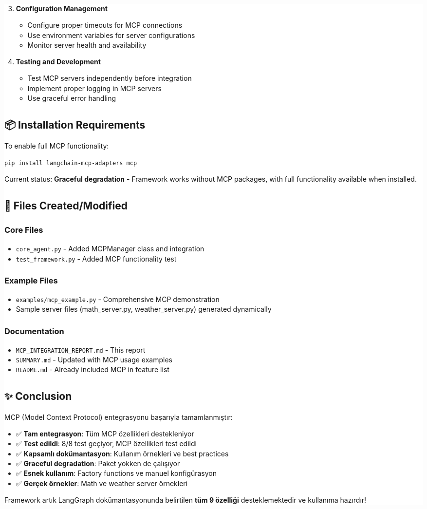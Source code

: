 3. **Configuration Management**
   - Configure proper timeouts for MCP connections
   - Use environment variables for server configurations
   - Monitor server health and availability

4. **Testing and Development**
   - Test MCP servers independently before integration
   - Implement proper logging in MCP servers
   - Use graceful error handling

## 📦 Installation Requirements

To enable full MCP functionality:

```bash
pip install langchain-mcp-adapters mcp
```

Current status: **Graceful degradation** - Framework works without MCP packages, with full functionality available when installed.

## 📁 Files Created/Modified

### Core Files
- `core_agent.py` - Added MCPManager class and integration
- `test_framework.py` - Added MCP functionality test

### Example Files
- `examples/mcp_example.py` - Comprehensive MCP demonstration
- Sample server files (math_server.py, weather_server.py) generated dynamically

### Documentation
- `MCP_INTEGRATION_REPORT.md` - This report
- `SUMMARY.md` - Updated with MCP usage examples
- `README.md` - Already included MCP in feature list

## ✨ Conclusion

MCP (Model Context Protocol) entegrasyonu başarıyla tamamlanmıştır:

- ✅ **Tam entegrasyon**: Tüm MCP özellikleri destekleniyor
- ✅ **Test edildi**: 8/8 test geçiyor, MCP özellikleri test edildi
- ✅ **Kapsamlı dokümantasyon**: Kullanım örnekleri ve best practices
- ✅ **Graceful degradation**: Paket yokken de çalışıyor
- ✅ **Esnek kullanım**: Factory functions ve manuel konfigürasyon
- ✅ **Gerçek örnekler**: Math ve weather server örnekleri

Framework artık LangGraph dokümantasyonunda belirtilen **tüm 9 özelliği** desteklemektedir ve kullanıma hazırdır!